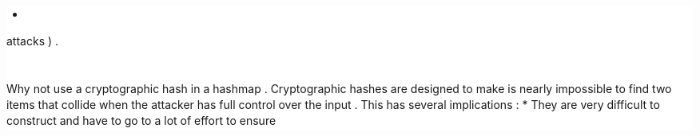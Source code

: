 -
attacks
)
.
#
#
Why
not
use
a
cryptographic
hash
in
a
hashmap
.
Cryptographic
hashes
are
designed
to
make
is
nearly
impossible
to
find
two
items
that
collide
when
the
attacker
has
full
control
over
the
input
.
This
has
several
implications
:
*
They
are
very
difficult
to
construct
and
have
to
go
to
a
lot
of
effort
to
ensure